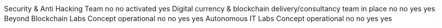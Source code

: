   </tr>
  <tr>
   <td>Security & Anti Hacking Team
   </td>
   <td>no
   </td>
   <td>no
   </td>
   <td>activated
   </td>
   <td>yes
   </td>
  </tr>
  <tr>
   <td>Digital currency & blockchain delivery/consultancy team in place
   </td>
   <td>no
   </td>
   <td>no
   </td>
   <td>yes
   </td>
   <td>yes
   </td>
  </tr>
  <tr>
   <td>Beyond Blockchain Labs Concept operational
   </td>
   <td>no
   </td>
   <td>no
   </td>
   <td>yes
   </td>
   <td>yes
   </td>
  </tr>
  <tr>
   <td>Autonomous IT Labs Concept operational
   </td>
   <td>no
   </td>
   <td>no
   </td>
   <td>yes
   </td>
   <td>yes
   </td>
  </tr>
</table>
